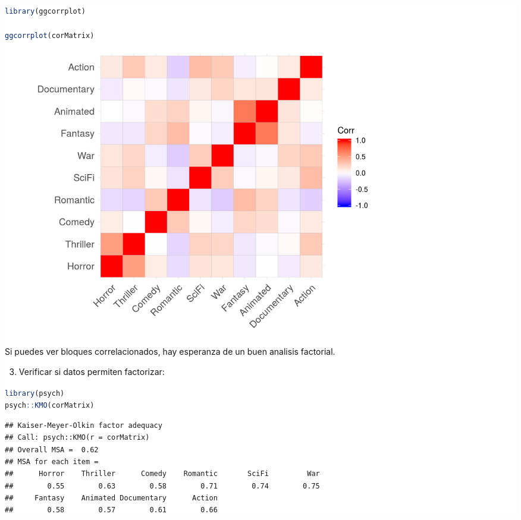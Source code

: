 ```r
library(ggcorrplot)

ggcorrplot(corMatrix)
```

<img src="factorAnalysis_files/figure-html/unnamed-chunk-6-1.png" width="672" />

Si puedes ver bloques correlacionados, hay esperanza de un buen analisis factorial.


3. Verificar si datos permiten factorizar:


```r
library(psych)
psych::KMO(corMatrix) 
```

```
## Kaiser-Meyer-Olkin factor adequacy
## Call: psych::KMO(r = corMatrix)
## Overall MSA =  0.62
## MSA for each item = 
##      Horror    Thriller      Comedy    Romantic       SciFi         War 
##        0.55        0.63        0.58        0.71        0.74        0.75 
##     Fantasy    Animated Documentary      Action 
##        0.58        0.57        0.61        0.66
```
